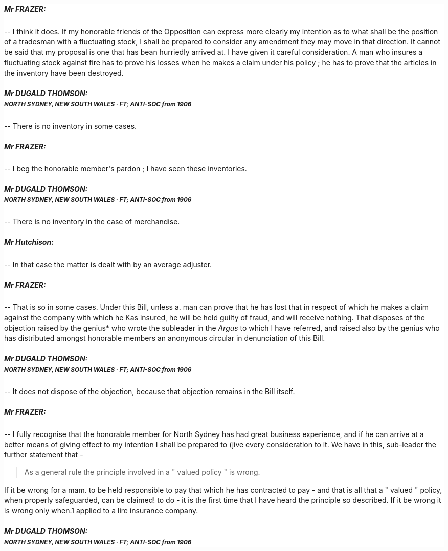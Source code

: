 ##### Mr FRAZER:

-- I think it does. If my honorable friends of the Opposition can express more clearly my intention as to what shall be the position of a tradesman with a fluctuating stock, I shall be prepared to consider any amendment they may move in that direction. It cannot be said that my proposal is one that has bean hurriedly arrived at. I have given it careful consideration. A man who insures a fluctuating stock against fire has to prove his losses when he makes a claim under his policy ; he has to prove that the articles in the inventory have been destroyed. 

##### Mr DUGALD THOMSON:<br><small class="text-muted">NORTH SYDNEY, NEW SOUTH WALES &middot; FT; ANTI-SOC from 1906</small>

--  There is no inventory in some cases. 

##### Mr FRAZER:

-- I beg the honorable member's pardon ; I have seen these inventories. 

##### Mr DUGALD THOMSON:<br><small class="text-muted">NORTH SYDNEY, NEW SOUTH WALES &middot; FT; ANTI-SOC from 1906</small>

--  There is no inventory in the case of merchandise. 

##### Mr Hutchison:

--  In that case the matter is dealt with by an average adjuster. 

##### Mr FRAZER:

-- That is so in some cases. Under this Bill, unless a. man can prove that he has lost that in respect of which he makes a claim against the company with which he Kas insured, he will be held guilty of fraud, and will receive nothing. That disposes of the objection raised by the genius* who wrote the subleader in the  *Argus*  to which I have referred, and raised also by the genius who has distributed amongst honorable members an anonymous circular in denunciation of this Bill. 

##### Mr DUGALD THOMSON:<br><small class="text-muted">NORTH SYDNEY, NEW SOUTH WALES &middot; FT; ANTI-SOC from 1906</small>

--  It does not dispose of the objection, because that objection remains in the Bill itself. 

##### Mr FRAZER:

-- I fully recognise that the honorable member for North Sydney has had great business experience, and if he can arrive at a better means of giving effect to my intention I shall be prepared to (jive every consideration to it. We have in this, sub-leader the further statement that - 

  >As a general rule the principle involved in a " valued policy " is wrong. 

If it be wrong for a mam. to be held responsible to pay that which he has contracted to pay - and that is all that a " valued " policy, when properly safeguarded, can be claimed! to do - it is the first time that I have heard the principle so described. If it be wrong it is wrong only when.1 applied to a lire insurance company. 

##### Mr DUGALD THOMSON:<br><small class="text-muted">NORTH SYDNEY, NEW SOUTH WALES &middot; FT; ANTI-SOC from 1906</small>

